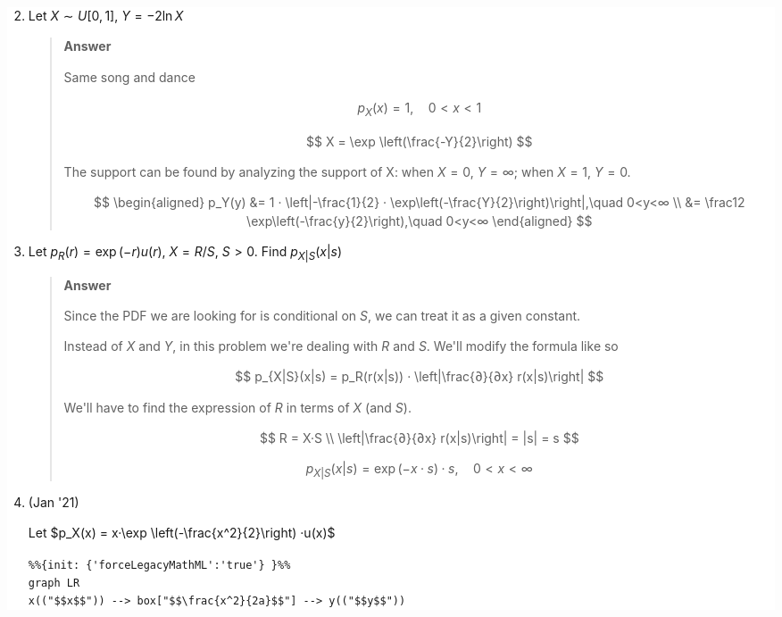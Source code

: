 2. Let $X ∼ U[0,1]$, $Y = -2 \ln X$

    > **Answer**
    >
    > Same song and dance
    >
    > $$
    > p_X(x) = 1,\quad 0<x<1
    > $$
    >
    > $$
    > X = \exp \left(\frac{-Y}{2}\right)
    > $$
    >
    > The support can be found by analyzing the support of X: when $X=0$, $Y=∞$; when $X=1$, $Y=0$.
    >
    > $$
    > \begin{aligned}
    > p_Y(y) &= 1 · \left|-\frac{1}{2} · \exp\left(-\frac{Y}{2}\right)\right|,\quad 0<y<∞ \\
    > &= \frac12 \exp\left(-\frac{y}{2}\right),\quad 0<y<∞
    > \end{aligned}
    > $$

3. Let $p_R(r) = \exp (-r) u(r)$, $X = R/S$, $S>0$. Find $p_{X|S}(x|s)$

    > **Answer**
    >
    > Since the PDF we are looking for is conditional on $S$, we can treat it as a given constant.
    >
    > Instead of $X$ and $Y$, in this problem we're dealing with $R$ and $S$. We'll modify the formula
    > like so
    >
    > $$
    > p_{X|S}(x|s) = p_R(r(x|s)) · \left|\frac{∂}{∂x} r(x|s)\right|
    > $$
    >
    > We'll have to find the expression of $R$ in terms of $X$ (and $S$).
    >
    > $$
    > R = X·S \\
    > \left|\frac{∂}{∂x} r(x|s)\right| = |s| = s
    > $$
    >
    > $$
    > p_{X|S} (x|s) = \exp(-x·s) ·s ,\quad 0<x<∞
    > $$

4. (Jan '21)

    Let $p_X(x) = x·\exp \left(-\frac{x^2}{2}\right) ·u(x)$

    ```mermaid
    %%{init: {'forceLegacyMathML':'true'} }%%
    graph LR
    x(("$$x$$")) --> box["$$\frac{x^2}{2a}$$"] --> y(("$$y$$"))
    ```
